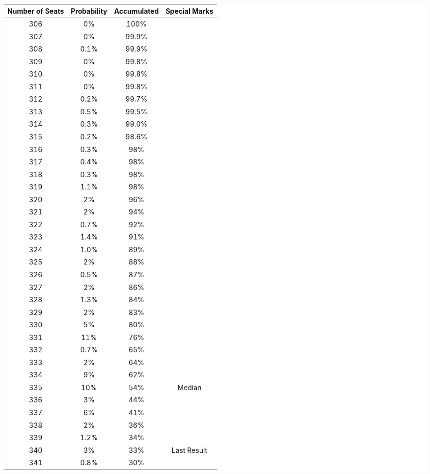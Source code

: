 | Number of Seats | Probability | Accumulated | Special Marks |
|:---------------:|:-----------:|:-----------:|:-------------:|
| 306 | 0% | 100% |  |
| 307 | 0% | 99.9% |  |
| 308 | 0.1% | 99.9% |  |
| 309 | 0% | 99.8% |  |
| 310 | 0% | 99.8% |  |
| 311 | 0% | 99.8% |  |
| 312 | 0.2% | 99.7% |  |
| 313 | 0.5% | 99.5% |  |
| 314 | 0.3% | 99.0% |  |
| 315 | 0.2% | 98.6% |  |
| 316 | 0.3% | 98% |  |
| 317 | 0.4% | 98% |  |
| 318 | 0.3% | 98% |  |
| 319 | 1.1% | 98% |  |
| 320 | 2% | 96% |  |
| 321 | 2% | 94% |  |
| 322 | 0.7% | 92% |  |
| 323 | 1.4% | 91% |  |
| 324 | 1.0% | 89% |  |
| 325 | 2% | 88% |  |
| 326 | 0.5% | 87% |  |
| 327 | 2% | 86% |  |
| 328 | 1.3% | 84% |  |
| 329 | 2% | 83% |  |
| 330 | 5% | 80% |  |
| 331 | 11% | 76% |  |
| 332 | 0.7% | 65% |  |
| 333 | 2% | 64% |  |
| 334 | 9% | 62% |  |
| 335 | 10% | 54% | Median |
| 336 | 3% | 44% |  |
| 337 | 6% | 41% |  |
| 338 | 2% | 36% |  |
| 339 | 1.2% | 34% |  |
| 340 | 3% | 33% | Last Result |
| 341 | 0.8% | 30% |  |